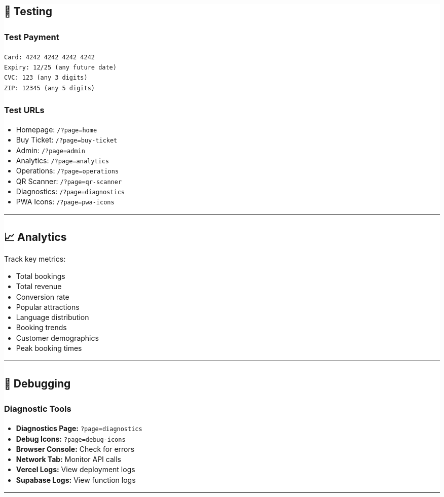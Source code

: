## 🧪 Testing

### Test Payment

```
Card: 4242 4242 4242 4242
Expiry: 12/25 (any future date)
CVC: 123 (any 3 digits)
ZIP: 12345 (any 5 digits)
```

### Test URLs

- Homepage: `/?page=home`
- Buy Ticket: `/?page=buy-ticket`
- Admin: `/?page=admin`
- Analytics: `/?page=analytics`
- Operations: `/?page=operations`
- QR Scanner: `/?page=qr-scanner`
- Diagnostics: `/?page=diagnostics`
- PWA Icons: `/?page=pwa-icons`

---

## 📈 Analytics

Track key metrics:

- Total bookings
- Total revenue
- Conversion rate
- Popular attractions
- Language distribution
- Booking trends
- Customer demographics
- Peak booking times

---

## 🐛 Debugging

### Diagnostic Tools

- **Diagnostics Page:** `?page=diagnostics`
- **Debug Icons:** `?page=debug-icons`
- **Browser Console:** Check for errors
- **Network Tab:** Monitor API calls
- **Vercel Logs:** View deployment logs
- **Supabase Logs:** View function logs

---
